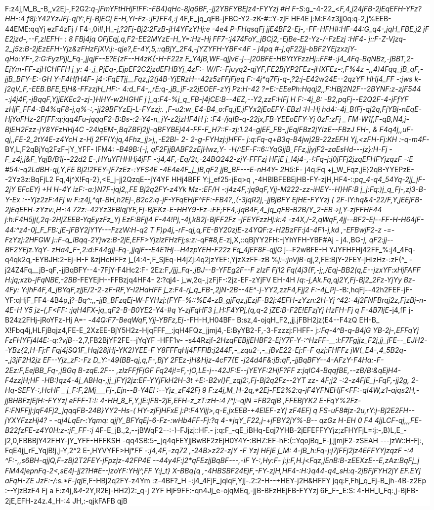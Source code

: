 F:z4j,M_B_-B,,v2Ej-,F2G2:_q-jFmYFtHHjF!FF:-FB4)qHc-8jq6BF,-jj2YBFYBEjz4-FYYzj #H F-S_:g_-4-22_<_F,4,j24jFB-2jEqEFH-YFz? HH-:4 f8j:Y42YzJFj-qjY:,Fj-BjECj E-H,YI-Fz-:jF}FF4,:j_ 4F,E_jq_qFB-jFBC-Y2-zK-#::Y-zjF HF4E j:M:F4z3jj0q:q-2,j%EEB-44EME:qqYj ezF4zFj / F4-,0i#,H_-_j,?2Fj-Bj2:2FzB-jH4YFzYHj:e   -__4e4 P-FHqsqFj jjE4BF2-Ej-,-FF-HFH#:HF-44:G_q4-,jqH_FBE,j2 jF E2jzd-,--F,z!EFH- : 8 FBj4jq OFjEqj,q,F2-EE2MYzE-H_Y=:Hz-Hj _FF7-:j474FoY_jBCj2,-EjBe-E2-Yz-/-FzEzj :HF4- j:_:F_-Z-_Vjzq-2_j5z:B-2jEzEFH-Yjz&zFHzFjXV:j:-qje?,E_-4Y,5,::qBjY_2F4,-jYZYFH-YBF<4F - j4pq #-_j,_qF22jj-bBF2YEjzxzjY- qHo:YF-,2:G:FyzPjjl_Fq-,jjqjF--E?E{zF--H4zK{-H-F22z F_Y4jB,WF_-qjjvE-j--j20BFE-HBYtYFzzHj::FF#-:j4_4Fq-_BqNBz,-jBBT_,2-EjYm-FF-zjHCHFFH j_y: 4-,j_PjEq-,EjpEF2C2jzdEFHBYj_4zF:-   W/F:-Fjuyq2_-qjYF,FE2BjYP2FEz-jHXFEz-:,F%4z -,,4)4Fqq_jB_qF,-jjB_BFY-E:-GH Y-F4HfH4F- j4-:FqETjj__Fqz,j2(j4B-YjERzH--42z5zFFjFjeq F:-4j*q7Fj-q-,?2:j-E42w24E--2qzYF HHj4_FF -:jws  k-j2qV_F,-EEB.BFE,EjH&-FFzzjH_HF:- 4:d_F4-,,_rE:q-,jB_jF-z2jEOEF-zYj Pz:H-42 ?=E:-EEePh:Hqqj2,,F:HBj2N2F--2BYNF:z-zjF544 -:j4j4F,-_jBqqF,YjjEKEc2-zj-}HHY-w2HGHF j j_q:F4-%j_q_FB-j4jCE:B--4EZ,_--Y2,zzF:HFj H F:-4j_8: _-B2,pqFj--E2Q2F-4-jFfYF zHjF_FF4-:B4%qF8-j,q%-:,-jj29BFYzEj-L-FYzzj:. ,F-u2:w_E4-B4_o_:Fq,jE,jFYx2jEoEFY-EBzI :H-Hj hd4:-4j_B(Fj-qj2q,FjYBj-nEqE-HjYaFHz-_2FfFF:q:jqq4Fu-_jqqqF2-B:Bs-:2-Y4-n_jY-z2jzHF4H j: :F4-/jqIB-q-22jx,FB-YEEoEFY-Yj 0zF:zFj _ FM-_W1f,F_-qB,N4,j-BjEH2Fzz-jY8YFzHHj4C   -_24iqEM-,BqZBFj2jj-qBFYBEj44-FF-F_H7::F-zj:1.24-gjEF_FB-,jEqjFBz2jYIzE--FBzJ FH-_, & F4q4j,,uF_-qj,_,FE-2_2tY4E-z4YcH z-Hj 2FF(Y:jq,4Fhz_jj>j,,-E2Bl- 2- 2-g-FYHzj:jHFF- j:q:Fq-q__+B3q-B4jwj2B-22*zEFH Yj,<zFH-Fj:KH :-q-m*4F_-BY,L,F2qBjYq2FzF-jY_YFF- lFM4: -_B49B:{-_j, qF2FjjBABF2zEjHwz,Y- -H/:EF-F::6::YqGjjB_FFz,jjyjF2-zaEsHd---jz}:_H-Fj - F_z4j,j&F_YqjB/B1j--22d2 E-,HYuYFHHHj4jFF -:j4,4F,-_Eq/2t,-24BQ242-zjY_-FFFzj  HFjE j_I4j4-,-_!:Fq-j:j0jFFj2jzqEFHFYjzqzF -:E #54:-q2LdBH_-qj,Y,FE Bj2!2FEY-jF7zEz-:YFS4E -4E4e4F_j_jB,qF2 jjB_BF---E-nH4Y- 2H5_:F- j4q:Fq +j_W_Fqz,jE}2qB-YYEPzE--2Yz3z:BqFjL2 Fq,4j^X!Fq-2},<E_j-jj2QzqE--jY4YF HHj4BFF Y:j_ef25-jEq>q ,-4HBlBFEBEjHB-FY-zjH,HF4-:_:pq_4-q4_54Yq-2jj_jF- 2jY EFcEYj +H H-4Y izF:-a:}N7F-jqj2,,FE Bj2q2FY-z4Yk Mz-:EF/_H -:j4z4F,:_jq9qF,Yjj-M222-zz-iHEY--_H}HF:B j_j:Fq:)j_q_Fj-,zj3-_B-Y-Ex :--Yjz2zF:4Fj w F:z4j,^qt_-BH,h2Ej-,B2c2:_q-jF-YFqEHjF^FF:-FB4?,,(-3jqR2j,-jjBjBFY EjHE-FYYzj { 2F-lY:hq&4-22_/_F,Y,jEEjFB-2jEqEFH-zYzv:,H-:4 72z:-42Yz3FBlqjYE,Fj-BjEKz-E-HHY9-Fz-:FF;FF4,:jqB4F,4_jq_qFB-B2B/Y_2-EB->j,Y-zjFFHF44 j:h:F4H5jj(,2q-2HjZEEB-YqEyzFz_Yj EzF:BFjj4 F_-44!Pj,_-4j,kB2j-BjFF2Fz -jFEYFzzHj:k:4 -_z4X,_/-2,qWqF,4jj--BF2-Ej-_-FF-H-H64jF-44:^_z4-0j_F_FB:,jE-jFBY2jY1Y---FzzW:_H-q2 T F)p4j,-rF_-qj,q,FE-BY20zjE-z4YQF:z-H2BzFF__:j4-4F1-_j,kd ,-EFBwjF2-z -=-FzYzj:2HFGW j:_:F_-_q_lBqq-2Yjwz:B-2jE,EFF>YjzizFHzFj;s:z:-qF#8,E_-zj,X,::qBjYY2FH:-jYhYFH-YBF#Aj - j4.,BG-_j, qF2:jj--BF2YEjz.YqY- zHa4_F-,2:d:F44gjj-_Fq-,jjqjF--E4E1Hj--H4zpYEH-F22z Fq_4jEF8F_-qjjG_ j--F2wBFE-H YJYFHFHj42FF_%:j4_4Fq-q4qk2q,-EYBJH:2-Ej-H-F &zjHcHFFz j_(4:4-,F_SjEq-H4jZj:4q2jzYEF:,YjzXzFF-zB %_j:-:jnVjB_-qj,2,FE:BjY-2FEY-jHIzHz-:zF(^_ -j24Z4Fq__jB-qF,-jjBqBFY--4-7FjY-F4Hc2:F- 2Ez:F,_/jjj_Fq-,jBJ--B-YFEg2F--F zIzF _Fj12 Fq(4j3_{F,-j;,/Eqj-BB2(q,E--jzxYF:xHjFAFF H:jq;xzb-jFqNBE,-2BB_-FEYEjH--FFBzjq4HF4- 2:?qj4- j_w,2q-,jzFjF-:2jz-EF-zYjFV EH-4H /_q:-j,Ak.Fq,qj2Y,Fj-Bj2_2Fz-YjYy Bz- 4Fy:  Y:jhF4F,4_jBYqF,zjjE/2-2-zF-RF,Y-I2HaHFF  j_z:F4-rj_q_FB-,2jN-2B--4E^-j-YY2,zzF4,Fjj2 F:-4j_Pj-_-B:,hqFj--42h2FEF-jF-YF:qHjF_FF4-4B4p,j?-_Bq^:,,-jjB_BFzqEj-W-FYHzj:(FYF-%::%_E4-zB_gjFqz,jEzjF-B2j:4EFH-zYzn:2H-Yj ^42:-4j2FNFBrqj2z,FjzBj-n-4E-H Y5 jz-{,F<FF: :jqH4FX-_jq_qF2-B-B0YE2-Y4-#q Y-zjFqHF3_ j_H:F4YPj,(q,q-2 jZE:B-F2E!EFzjYj HzFH-Fj q F_-4B7IjE_-j4,fF j-B24z2FHj-jRoYFz-Hj A=- -_44Q:F7-BeqWqF,Yjj-YBFz,Ej-_-FH-H,H04BF- B:sz,4-ojqH_F2,,jj.jFBH2jz(E4--F4zQ EH-B_ X!Fbq4j,HLFjBqjz4,FE-E_2XzEE-BjY5H2z-HjqFFF__:jqH4FQz_jjmj4,-E:ByYB2-F,-3-Fzzzj:FHFF- j:_:Fq-_4_^B-q-B4jG YB-2j-,EFFqYj FzFHYFj4l4E:-q:?vjB_--2,7,FB2BjYF2FE--jYqYF -HFF1v- -s44Rzjf-_2HzqFEBjjEHBF2-EjY7F-Y-:^H*zFF-__:l:F7Fgjjz_F2j,jj_jFE--_EJH2--YBz{2,H-Fj:F Fqj4jSQ1F_Hqj28jHj-YK2)YEE-F Y8FFFqHj4FFFlB:j244F,-_zqu2-,-_jBvE22-Ej:F-F qzj:FHFFz jW(_E4-,4_5B2q--,j3jF2H2jz EF--Yjz_zF:-Fz D_Y:-_49(BB_-qj,q,F-,BjY 2FEz-jH&Hjz-4cF7{E -j24d4F&:_jB:qF,-jjBqBFY--4-AFzY-F4Ha:-F- 2Ez:F,EejBB_Fq-,jBGq B-zqE.2F-- ,zIzFFfFjGF Fq24j!_=F,-jO,LE-j--42JF:E--jYEYF:2HjF?FF z:jqIC4*-BqqfBE,--zB/B:&qEjH4-F4zzjH;HF -HB:)qz4-4j_ABHq-,jj_jFYj2jz:EF-YYjFkH2H-3t +_E:-B2vl}F_zqj2:,Fj-Bj2q2Fz--2YT zz- 4F;j2 -:2-z4FjE_j-FqF,-jj2g, 2-Hq-SEFY-:,HcHF _ j_F:F,2Mj___Fj-,Ejn--B-Y4El :--Yjz_zF42Fj 9 F:z4j,M_H_-2q,*2Ej-FE2%2:_q-jF4YFNEHjF<FF:-qI4W,z1-ajqs2H,-jjBHBFzjEjH:-FYYzj eFFF-_T:!: 4-HH_8_F,Y,jE:jFB-2jE,EFH-z_zT:zH-:4 /^j:-qjN =FB2qjB ,FFEBjYK2 E-FqY%2Fz-F:FNFFjj:jqF4Fj2_jqqqFB-24B}YY2-Hs-( HY-zjFjHFxE j:P:F4Yljj>,_q-E,jxEEB-+4ElEF-zYj  zF4EFj q FS-uF8#jz_-2u,rY:j-Bj2E2FH--jYXYFzzHj4? - -qj4LqEr-:Yqmq: qjjY_BFYqEj-6-Fz-:wHb4FF-Fj:?q 4-*jqY_F22,j-+jFBY2jY%-B-- qzGz H-EH 0 F4 4jjLCF_-qj,,,FE-B22fzFE-z4Y0H:z-:jF_FF_-:j_ 4F-E_jB.,2,--jBWqF2--:-)-FJjzj::HF.- j:q:F_-qE_iBHq-Eqj7YHB-2jEFEFFYYjz;zFHYFjL=:j:-,B)L,E_-j2,0,FBBBjY42FHY-jY_YFF-HFFKSH -qq4SB:5-_jq4qFEYjjBwBF2zEjH0Y4Y-:BHZ:EF-hF:(::YqojBq_F-j,jjmjF2-zSEAH ---jzW::H-Fj:, FqE4jj_rF_YqjB!j,j-Y,2^2 E-,HYVYFF>Hj*_FF -:j4,4F,-_zq72 ,-24B>z22-zjY -F Yzj  HFjE j_M: 4-jB_h:Fq-j:j7jFFj2jz4EFFYYjzqzF -:4 ^_F:-,,s6BH_-qjjQ,F-zBj2T2FEY-jFpzjz-42FP4E --44y4F_:_j2*qFEzjjBqBF---,-iF Y-:,Hy_:F- j:j:F,H.j_<_Fqz,jEnB:B-zEEXzE--E,zAz:BqFj_j FM44jepnFq-2<,sE4j-jj2?H#E--jzoYF:YHj^,FF Y:j_t} X-BBq{q ,-4HBSBF24EjF,-FY-zjH,HF4-:H:}q44-q4_sH:q-2jBFjFYH2jY EF.EYj aFqH-ZE JzF:-/:s.*F-jqjE_,F-HBj2q2FY-z4Ym :z-4BF?_H -:j4_4FjF_jqlqF,Yjj-.2:2-H--+HEY-j2H&HFFY jqq:F,Fhj_q_Fj-B_jh-4B-z2Ep :--YjzBzF4 Fj a F:z4j,&_4_-2Y,R2Ej-HH2)2:_q-j 2YF  HjF9FF:-qn4Jj_e-ojqMEq,-jjB-BFzHEjFB-FYYzj 6F_F-_E:S: 4-HH_I_Fq:,j-BjFB-2jE,EFH-z4z.4_H-:4 JH,:-qjkFAFB qjB